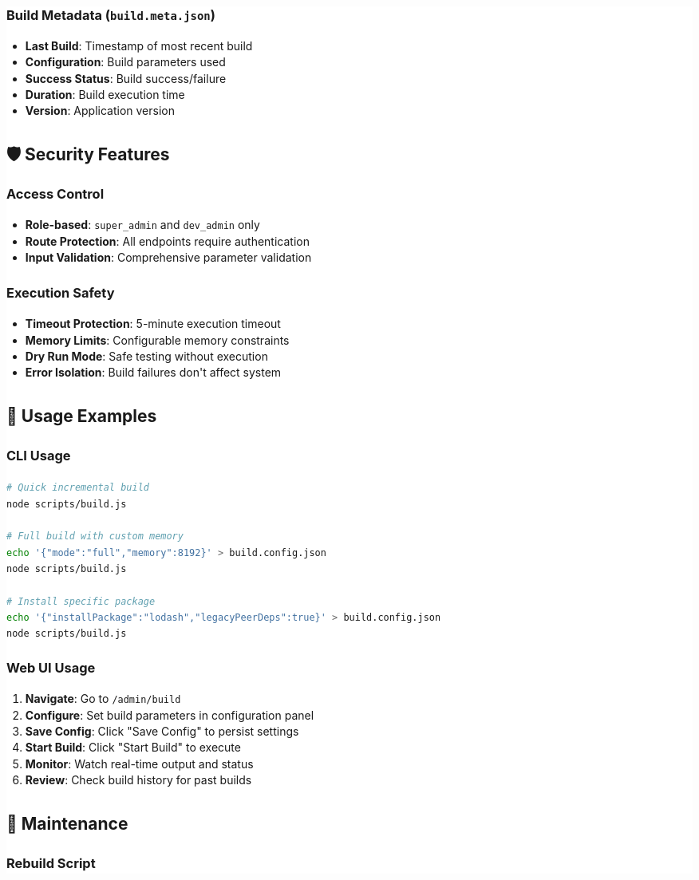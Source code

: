 ### Build Metadata (`build.meta.json`)
- **Last Build**: Timestamp of most recent build
- **Configuration**: Build parameters used
- **Success Status**: Build success/failure
- **Duration**: Build execution time
- **Version**: Application version

## 🛡️ Security Features

### Access Control
- **Role-based**: `super_admin` and `dev_admin` only
- **Route Protection**: All endpoints require authentication
- **Input Validation**: Comprehensive parameter validation

### Execution Safety
- **Timeout Protection**: 5-minute execution timeout
- **Memory Limits**: Configurable memory constraints
- **Dry Run Mode**: Safe testing without execution
- **Error Isolation**: Build failures don't affect system

## 🚀 Usage Examples

### CLI Usage

```bash
# Quick incremental build
node scripts/build.js

# Full build with custom memory
echo '{"mode":"full","memory":8192}' > build.config.json
node scripts/build.js

# Install specific package
echo '{"installPackage":"lodash","legacyPeerDeps":true}' > build.config.json
node scripts/build.js
```

### Web UI Usage

1. **Navigate**: Go to `/admin/build`
2. **Configure**: Set build parameters in configuration panel
3. **Save Config**: Click "Save Config" to persist settings
4. **Start Build**: Click "Start Build" to execute
5. **Monitor**: Watch real-time output and status
6. **Review**: Check build history for past builds

## 🔧 Maintenance

### Rebuild Script
